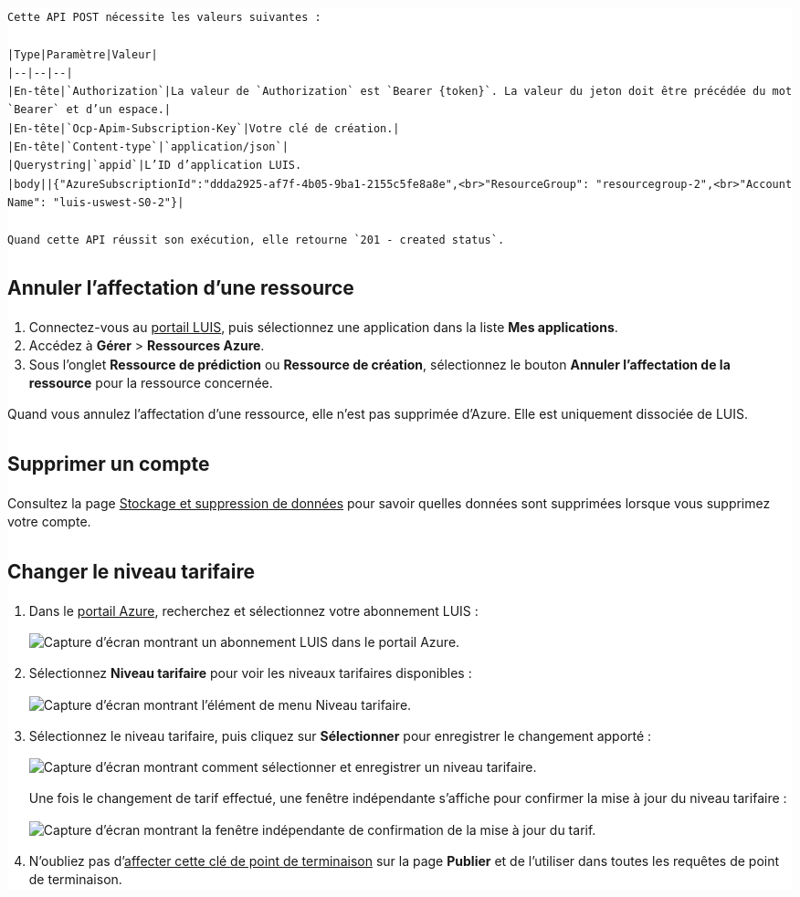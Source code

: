     Cette API POST nécessite les valeurs suivantes :

    |Type|Paramètre|Valeur|
    |--|--|--|
    |En-tête|`Authorization`|La valeur de `Authorization` est `Bearer {token}`. La valeur du jeton doit être précédée du mot `Bearer` et d’un espace.|
    |En-tête|`Ocp-Apim-Subscription-Key`|Votre clé de création.|
    |En-tête|`Content-type`|`application/json`|
    |Querystring|`appid`|L’ID d’application LUIS.
    |body||{"AzureSubscriptionId":"ddda2925-af7f-4b05-9ba1-2155c5fe8a8e",<br>"ResourceGroup": "resourcegroup-2",<br>"AccountName": "luis-uswest-S0-2"}|

    Quand cette API réussit son exécution, elle retourne `201 - created status`.

## <a name="unassign-a-resource"></a>Annuler l’affectation d’une ressource

1. Connectez-vous au [portail LUIS](https://www.luis.ai), puis sélectionnez une application dans la liste **Mes applications**.
1. Accédez à **Gérer** > **Ressources Azure**.
1. Sous l’onglet **Ressource de prédiction** ou **Ressource de création**, sélectionnez le bouton **Annuler l’affectation de la ressource** pour la ressource concernée.

Quand vous annulez l’affectation d’une ressource, elle n’est pas supprimée d’Azure. Elle est uniquement dissociée de LUIS.


## <a name="delete-an-account"></a>Supprimer un compte

Consultez la page [Stockage et suppression de données](luis-concept-data-storage.md#accounts) pour savoir quelles données sont supprimées lorsque vous supprimez votre compte.

## <a name="change-the-pricing-tier"></a>Changer le niveau tarifaire

1.  Dans le [portail Azure](https://portal.azure.com), recherchez et sélectionnez votre abonnement LUIS :

    ![Capture d’écran montrant un abonnement LUIS dans le portail Azure.](./media/luis-usage-tiers/find.png)
1.  Sélectionnez **Niveau tarifaire** pour voir les niveaux tarifaires disponibles :

    ![Capture d’écran montrant l’élément de menu Niveau tarifaire.](./media/luis-usage-tiers/subscription.png)
1.  Sélectionnez le niveau tarifaire, puis cliquez sur **Sélectionner** pour enregistrer le changement apporté :

    ![Capture d’écran montrant comment sélectionner et enregistrer un niveau tarifaire.](./media/luis-usage-tiers/plans.png)

    Une fois le changement de tarif effectué, une fenêtre indépendante s’affiche pour confirmer la mise à jour du niveau tarifaire :

    ![Capture d’écran montrant la fenêtre indépendante de confirmation de la mise à jour du tarif.](./media/luis-usage-tiers/updated.png)
1. N’oubliez pas d’[affecter cette clé de point de terminaison](#assign-a-resource-to-an-app) sur la page **Publier** et de l’utiliser dans toutes les requêtes de point de terminaison.
